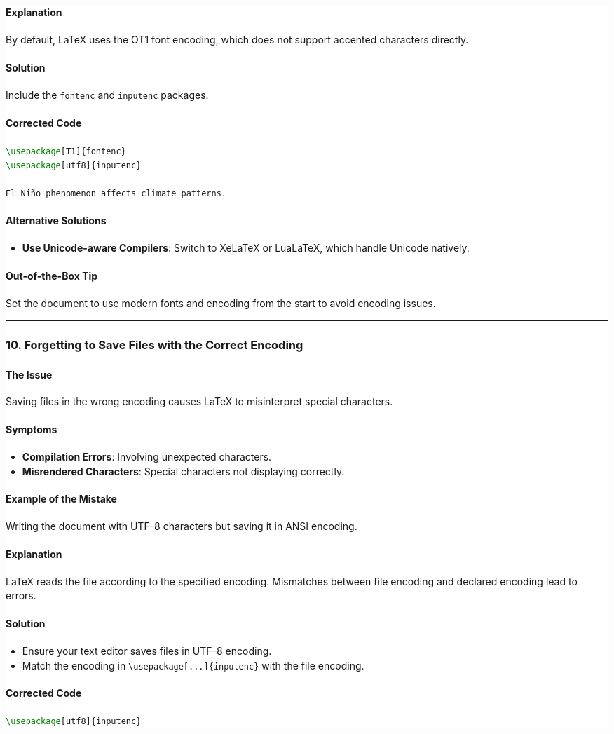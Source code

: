 #### **Explanation**

By default, LaTeX uses the OT1 font encoding, which does not support accented characters directly.

#### **Solution**

Include the `fontenc` and `inputenc` packages.

#### **Corrected Code**

```latex
\usepackage[T1]{fontenc}
\usepackage[utf8]{inputenc}

El Niño phenomenon affects climate patterns.
```

#### **Alternative Solutions**

- **Use Unicode-aware Compilers**: Switch to XeLaTeX or LuaLaTeX, which handle Unicode natively.

#### **Out-of-the-Box Tip**

Set the document to use modern fonts and encoding from the start to avoid encoding issues.

---

### 10. Forgetting to Save Files with the Correct Encoding

#### **The Issue**

Saving files in the wrong encoding causes LaTeX to misinterpret special characters.

#### **Symptoms**

- **Compilation Errors**: Involving unexpected characters.
- **Misrendered Characters**: Special characters not displaying correctly.

#### **Example of the Mistake**

Writing the document with UTF-8 characters but saving it in ANSI encoding.

#### **Explanation**

LaTeX reads the file according to the specified encoding. Mismatches between file encoding and declared encoding lead to errors.

#### **Solution**

- Ensure your text editor saves files in UTF-8 encoding.
- Match the encoding in `\usepackage[...]{inputenc}` with the file encoding.

#### **Corrected Code**

```latex
\usepackage[utf8]{inputenc}
```
